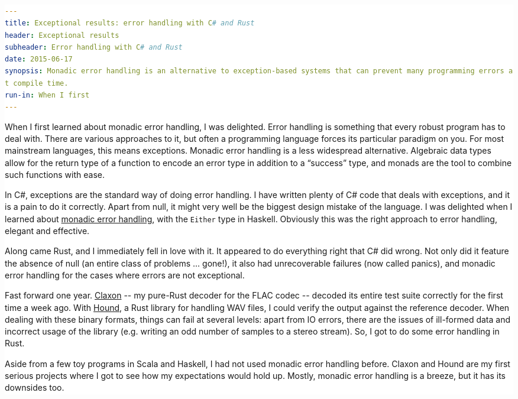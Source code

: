 ```yaml
---
title: Exceptional results: error handling with C# and Rust
header: Exceptional results
subheader: Error handling with C# and Rust
date: 2015-06-17
synopsis: Monadic error handling is an alternative to exception-based systems that can prevent many programming errors at compile time.
run-in: When I first
---
```


When I first learned about monadic error handling, I was delighted.
Error handling is something that every robust program has to deal with.
There are various approaches to it,
but often a programming language forces its particular paradigm on you.
For most mainstream languages, this means exceptions.
Monadic error handling is a less widespread alternative.
Algebraic data types allow for the return type of a function to encode an error type
in addition to a “success” type,
and monads are the tool to combine such functions with ease.

In C#, exceptions are the standard way of doing error handling.
I have written plenty of C# code that deals with exceptions,
and it is a pain to do it correctly.
Apart from null, it might very well be the biggest design mistake of the language.
I was delighted when I learned about [monadic error handling][eithermonad],
with the `Either` type in Haskell.
Obviously this was the right approach to error handling, elegant and effective.

[eithermonad]: http://www.learnyouahaskell.com/for-a-few-monads-more

Along came Rust, and I immediately fell in love with it.
It appeared to do everything right that C# did wrong.
Not only did it feature the absence of null (an entire class of problems ... gone!),
it also had unrecoverable failures (now called panics),
and monadic error handling for the cases where errors are not exceptional.

Fast forward one year.
[Claxon][claxon] -- my pure-Rust decoder for the FLAC codec --
decoded its entire test suite correctly for the first time a week ago.
With [Hound][hound], a Rust library for handling WAV files,
I could verify the output against the reference decoder.
When dealing with these binary formats,
things can fail at several levels:
apart from IO errors,
there are the issues of ill-formed data and incorrect usage of the library
(e.g. writing an odd number of samples to a stereo stream).
So, I got to do some error handling in Rust.

Aside from a few toy programs in Scala and Haskell,
I had not used monadic error handling before.
Claxon and Hound are my first serious projects
where I got to see how my expectations would hold up.
Mostly, monadic error handling is a breeze,
but it has its downsides too.


[claxon]: https://github.com/ruuda/claxon
[hound]:  https://github.com/ruuda/hound
[meijer2008]: https://channel9.msdn.com/Shows/Going+Deep/Erik-Meijer-Functional-Programming
[msdn]: https://msdn.microsoft.com/en-us/library/gg145045.aspx
[getfullpath]: https://msdn.microsoft.com/en-us/library/system.io.path.getfullpath.aspx
[csharppattern]: https://github.com/dotnet/roslyn/issues/206
[kelvinversioning]: https://moronlab.blogspot.com/2010/01/urbit-functional-programming-from.html
[enumvirt]:   http://smallcultfollowing.com/babysteps/blog/2015/05/29/classes-strike-back/
[burntsushi]: http://blog.burntsushi.net/rust-error-handling/
[book]:       https://doc.rust-lang.org/stable/book/
